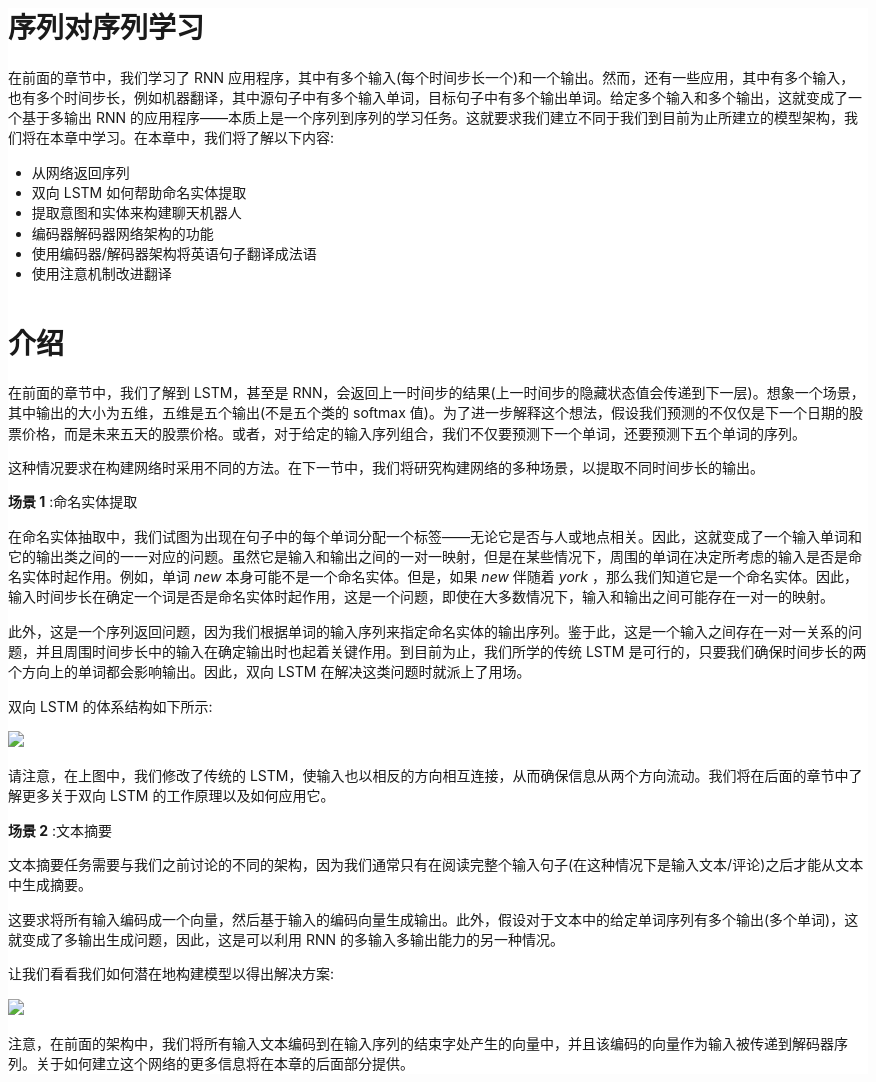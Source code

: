 <link href="Styles/Style00.css" rel="stylesheet" type="text/css"> <link href="Styles/Style01.css" rel="stylesheet" type="text/css"> <link href="Styles/Style02.css" rel="stylesheet" type="text/css"> <link href="Styles/Style03.css" rel="stylesheet" type="text/css">     

# 序列对序列学习

在前面的章节中，我们学习了 RNN 应用程序，其中有多个输入(每个时间步长一个)和一个输出。然而，还有一些应用，其中有多个输入，也有多个时间步长，例如机器翻译，其中源句子中有多个输入单词，目标句子中有多个输出单词。给定多个输入和多个输出，这就变成了一个基于多输出 RNN 的应用程序——本质上是一个序列到序列的学习任务。这就要求我们建立不同于我们到目前为止所建立的模型架构，我们将在本章中学习。在本章中，我们将了解以下内容:

*   从网络返回序列
*   双向 LSTM 如何帮助命名实体提取
*   提取意图和实体来构建聊天机器人
*   编码器解码器网络架构的功能
*   使用编码器/解码器架构将英语句子翻译成法语
*   使用注意机制改进翻译

<link href="Styles/Style00.css" rel="stylesheet" type="text/css"> <link href="Styles/Style01.css" rel="stylesheet" type="text/css"> <link href="Styles/Style02.css" rel="stylesheet" type="text/css"> <link href="Styles/Style03.css" rel="stylesheet" type="text/css">     

# 介绍

在前面的章节中，我们了解到 LSTM，甚至是 RNN，会返回上一时间步的结果(上一时间步的隐藏状态值会传递到下一层)。想象一个场景，其中输出的大小为五维，五维是五个输出(不是五个类的 softmax 值)。为了进一步解释这个想法，假设我们预测的不仅仅是下一个日期的股票价格，而是未来五天的股票价格。或者，对于给定的输入序列组合，我们不仅要预测下一个单词，还要预测下五个单词的序列。

这种情况要求在构建网络时采用不同的方法。在下一节中，我们将研究构建网络的多种场景，以提取不同时间步长的输出。

**场景 1** :命名实体提取

在命名实体抽取中，我们试图为出现在句子中的每个单词分配一个标签——无论它是否与人或地点相关。因此，这就变成了一个输入单词和它的输出类之间的一一对应的问题。虽然它是输入和输出之间的一对一映射，但是在某些情况下，周围的单词在决定所考虑的输入是否是命名实体时起作用。例如，单词 *new* 本身可能不是一个命名实体。但是，如果 *new* 伴随着 *york* ，那么我们知道它是一个命名实体。因此，输入时间步长在确定一个词是否是命名实体时起作用，这是一个问题，即使在大多数情况下，输入和输出之间可能存在一对一的映射。

此外，这是一个序列返回问题，因为我们根据单词的输入序列来指定命名实体的输出序列。鉴于此，这是一个输入之间存在一对一关系的问题，并且周围时间步长中的输入在确定输出时也起着关键作用。到目前为止，我们所学的传统 LSTM 是可行的，只要我们确保时间步长的两个方向上的单词都会影响输出。因此，双向 LSTM 在解决这类问题时就派上了用场。

双向 LSTM 的体系结构如下所示:

![](Images/94365b7c-707e-40a3-91cf-6d910224b71e.png)

请注意，在上图中，我们修改了传统的 LSTM，使输入也以相反的方向相互连接，从而确保信息从两个方向流动。我们将在后面的章节中了解更多关于双向 LSTM 的工作原理以及如何应用它。

**场景 2** :文本摘要

文本摘要任务需要与我们之前讨论的不同的架构，因为我们通常只有在阅读完整个输入句子(在这种情况下是输入文本/评论)之后才能从文本中生成摘要。

这要求将所有输入编码成一个向量，然后基于输入的编码向量生成输出。此外，假设对于文本中的给定单词序列有多个输出(多个单词)，这就变成了多输出生成问题，因此，这是可以利用 RNN 的多输入多输出能力的另一种情况。

让我们看看我们如何潜在地构建模型以得出解决方案:

![](Images/8b95da24-105a-44a0-95b4-f7013121e0f0.png)

注意，在前面的架构中，我们将所有输入文本编码到在输入序列的结束字处产生的向量中，并且该编码的向量作为输入被传递到解码器序列。关于如何建立这个网络的更多信息将在本章的后面部分提供。

